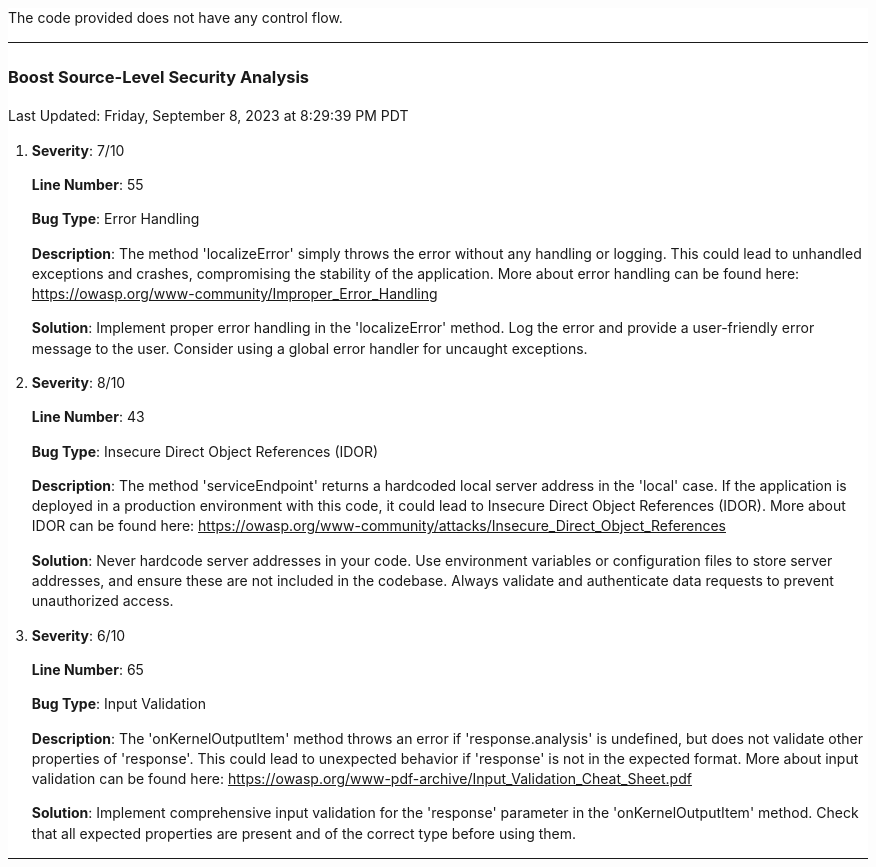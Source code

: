 The code provided does not have any control flow.



---

### Boost Source-Level Security Analysis

Last Updated: Friday, September 8, 2023 at 8:29:39 PM PDT

1. **Severity**: 7/10

   **Line Number**: 55

   **Bug Type**: Error Handling

   **Description**: The method 'localizeError' simply throws the error without any handling or logging. This could lead to unhandled exceptions and crashes, compromising the stability of the application. More about error handling can be found here: https://owasp.org/www-community/Improper_Error_Handling

   **Solution**: Implement proper error handling in the 'localizeError' method. Log the error and provide a user-friendly error message to the user. Consider using a global error handler for uncaught exceptions.


2. **Severity**: 8/10

   **Line Number**: 43

   **Bug Type**: Insecure Direct Object References (IDOR)

   **Description**: The method 'serviceEndpoint' returns a hardcoded local server address in the 'local' case. If the application is deployed in a production environment with this code, it could lead to Insecure Direct Object References (IDOR). More about IDOR can be found here: https://owasp.org/www-community/attacks/Insecure_Direct_Object_References

   **Solution**: Never hardcode server addresses in your code. Use environment variables or configuration files to store server addresses, and ensure these are not included in the codebase. Always validate and authenticate data requests to prevent unauthorized access.


3. **Severity**: 6/10

   **Line Number**: 65

   **Bug Type**: Input Validation

   **Description**: The 'onKernelOutputItem' method throws an error if 'response.analysis' is undefined, but does not validate other properties of 'response'. This could lead to unexpected behavior if 'response' is not in the expected format. More about input validation can be found here: https://owasp.org/www-pdf-archive/Input_Validation_Cheat_Sheet.pdf

   **Solution**: Implement comprehensive input validation for the 'response' parameter in the 'onKernelOutputItem' method. Check that all expected properties are present and of the correct type before using them.






---
